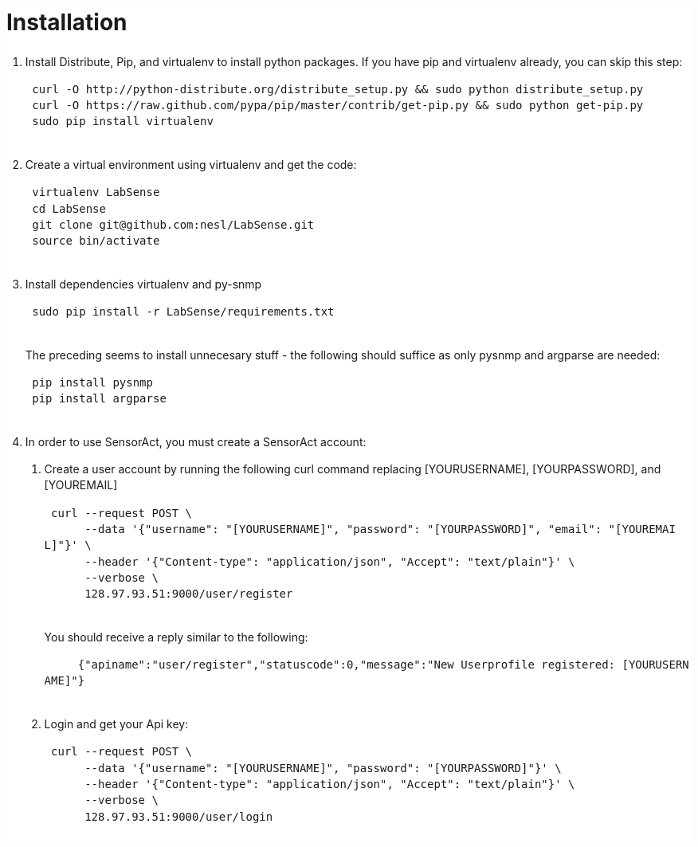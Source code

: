 Installation
============

1. Install Distribute, Pip, and virtualenv to install python packages. If you
have pip and virtualenv already, you can skip this step:
    <pre>
    curl -O http://python-distribute.org/distribute_setup.py && sudo python distribute_setup.py
    curl -O https://raw.github.com/pypa/pip/master/contrib/get-pip.py && sudo python get-pip.py
    sudo pip install virtualenv
    </pre>

2. Create a virtual environment using virtualenv and get the code:
    <pre>
    virtualenv LabSense
    cd LabSense
    git clone git@github.com:nesl/LabSense.git
    source bin/activate
    </pre>

3. Install dependencies virtualenv and py-snmp
    <pre>
    sudo pip install -r LabSense/requirements.txt
    </pre>
    The preceding seems to install unnecesary stuff - the following should suffice as only pysnmp and argparse are needed:
    <pre>
    pip install pysnmp
    pip install argparse
    </pre>

4. In order to use SensorAct, you must create a SensorAct account:

    1. Create a user account by running the following curl command replacing [YOURUSERNAME], [YOURPASSWORD], and [YOUREMAIL]
        <pre>
        curl --request POST \
             --data '{"username": "[YOURUSERNAME]", "password": "[YOURPASSWORD]", "email": "[YOUREMAIL]"}' \
             --header '{"Content-type": "application/json", "Accept": "text/plain"}' \
             --verbose \
             128.97.93.51:9000/user/register
        </pre>

        You should receive a reply similar to the
        following:
        <pre>
            {"apiname":"user/register","statuscode":0,"message":"New Userprofile registered: [YOURUSERNAME]"}
        </pre>

    2. Login and get your Api key:

        <pre>
        curl --request POST \
             --data '{"username": "[YOURUSERNAME]", "password": "[YOURPASSWORD]"}' \
             --header '{"Content-type": "application/json", "Accept": "text/plain"}' \
             --verbose \
             128.97.93.51:9000/user/login
        </pre>

